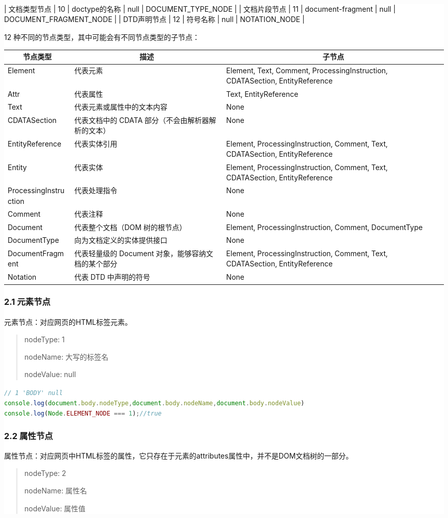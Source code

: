 | 文档类型节点     | 10       | doctype的名称     | null                              | DOCUMENT_TYPE_NODE          |
| 文档片段节点     | 11       | document-fragment | null                              | DOCUMENT_FRAGMENT_NODE      |
| DTD声明节点      | 12       | 符号名称          | null                              | NOTATION_NODE               |

12 种不同的节点类型，其中可能会有不同节点类型的子节点：

| 节点类型              | 描述                                               | 子节点                                                       |
| --------------------- | -------------------------------------------------- | ------------------------------------------------------------ |
| Element               | 代表元素                                           | Element, Text, Comment, ProcessingInstruction, CDATASection, EntityReference |
| Attr                  | 代表属性                                           | Text, EntityReference                                        |
| Text                  | 代表元素或属性中的文本内容                         | None                                                         |
| CDATASection          | 代表文档中的 CDATA 部分（不会由解析器解析的文本）  | None                                                         |
| EntityReference       | 代表实体引用                                       | Element, ProcessingInstruction, Comment, Text, CDATASection, EntityReference |
| Entity                | 代表实体                                           | Element, ProcessingInstruction, Comment, Text, CDATASection, EntityReference |
| ProcessingInstruction | 代表处理指令                                       | None                                                         |
| Comment               | 代表注释                                           | None                                                         |
| Document              | 代表整个文档（DOM 树的根节点）                     | Element, ProcessingInstruction, Comment, DocumentType        |
| DocumentType          | 向为文档定义的实体提供接口                         | None                                                         |
| DocumentFragment      | 代表轻量级的 Document 对象，能够容纳文档的某个部分 | Element, ProcessingInstruction, Comment, Text, CDATASection, EntityReference |
| Notation              | 代表 DTD 中声明的符号                              | None                                                         |

### 2.1 元素节点

元素节点：对应网页的HTML标签元素。

> nodeType: 1
>
> nodeName: 大写的标签名
>
> nodeValue: null

```javascript
// 1 'BODY' null
console.log(document.body.nodeType,document.body.nodeName,document.body.nodeValue)
console.log(Node.ELEMENT_NODE === 1);//true
```

### 2.2 属性节点

属性节点：对应网页中HTML标签的属性，它只存在于元素的attributes属性中，并不是DOM文档树的一部分。

> nodeType: 2
>
> nodeName: 属性名
>
> nodeValue: 属性值
